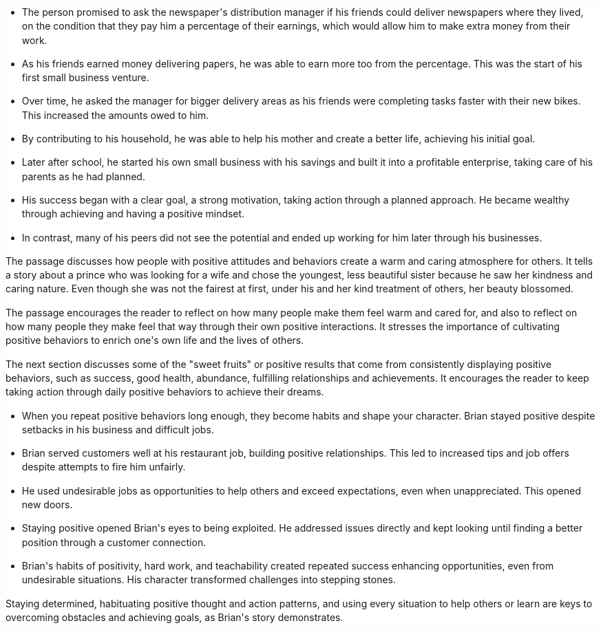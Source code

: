  

- The person promised to ask the newspaper's distribution manager if his friends could deliver newspapers where they lived, on the condition that they pay him a percentage of their earnings, which would allow him to make extra money from their work. 

- As his friends earned money delivering papers, he was able to earn more too from the percentage. This was the start of his first small business venture. 

- Over time, he asked the manager for bigger delivery areas as his friends were completing tasks faster with their new bikes. This increased the amounts owed to him.

- By contributing to his household, he was able to help his mother and create a better life, achieving his initial goal. 

- Later after school, he started his own small business with his savings and built it into a profitable enterprise, taking care of his parents as he had planned. 

- His success began with a clear goal, a strong motivation, taking action through a planned approach. He became wealthy through achieving and having a positive mindset.

- In contrast, many of his peers did not see the potential and ended up working for him later through his businesses.

 

The passage discusses how people with positive attitudes and behaviors create a warm and caring atmosphere for others. It tells a story about a prince who was looking for a wife and chose the youngest, less beautiful sister because he saw her kindness and caring nature. Even though she was not the fairest at first, under his and her kind treatment of others, her beauty blossomed. 

The passage encourages the reader to reflect on how many people make them feel warm and cared for, and also to reflect on how many people they make feel that way through their own positive interactions. It stresses the importance of cultivating positive behaviors to enrich one's own life and the lives of others.

The next section discusses some of the "sweet fruits" or positive results that come from consistently displaying positive behaviors, such as success, good health, abundance, fulfilling relationships and achievements. It encourages the reader to keep taking action through daily positive behaviors to achieve their dreams.

 

- When you repeat positive behaviors long enough, they become habits and shape your character. Brian stayed positive despite setbacks in his business and difficult jobs. 

- Brian served customers well at his restaurant job, building positive relationships. This led to increased tips and job offers despite attempts to fire him unfairly.

- He used undesirable jobs as opportunities to help others and exceed expectations, even when unappreciated. This opened new doors.

- Staying positive opened Brian's eyes to being exploited. He addressed issues directly and kept looking until finding a better position through a customer connection. 

- Brian's habits of positivity, hard work, and teachability created repeated success enhancing opportunities, even from undesirable situations. His character transformed challenges into stepping stones.

Staying determined, habituating positive thought and action patterns, and using every situation to help others or learn are keys to overcoming obstacles and achieving goals, as Brian's story demonstrates.

